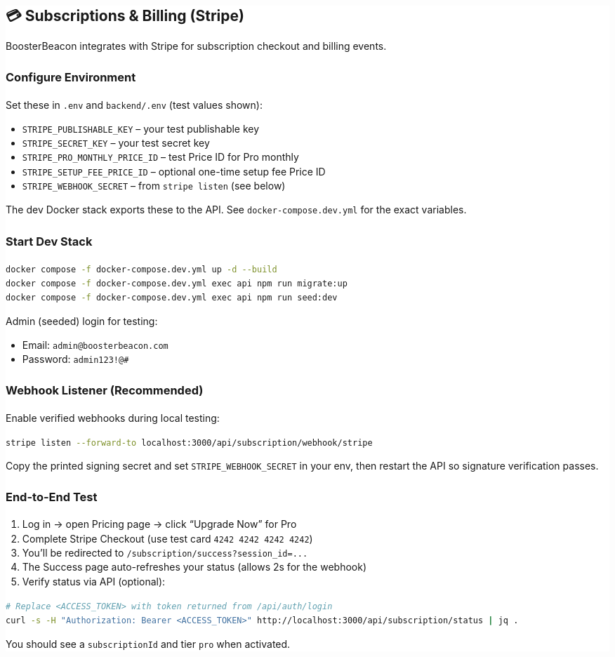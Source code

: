 ## 💳 Subscriptions & Billing (Stripe)

BoosterBeacon integrates with Stripe for subscription checkout and billing events.

### Configure Environment

Set these in `.env` and `backend/.env` (test values shown):

- `STRIPE_PUBLISHABLE_KEY` – your test publishable key
- `STRIPE_SECRET_KEY` – your test secret key
- `STRIPE_PRO_MONTHLY_PRICE_ID` – test Price ID for Pro monthly
- `STRIPE_SETUP_FEE_PRICE_ID` – optional one-time setup fee Price ID
- `STRIPE_WEBHOOK_SECRET` – from `stripe listen` (see below)

The dev Docker stack exports these to the API. See `docker-compose.dev.yml` for the exact variables.

### Start Dev Stack

```bash
docker compose -f docker-compose.dev.yml up -d --build
docker compose -f docker-compose.dev.yml exec api npm run migrate:up
docker compose -f docker-compose.dev.yml exec api npm run seed:dev
```

Admin (seeded) login for testing:

- Email: `admin@boosterbeacon.com`
- Password: `admin123!@#`

### Webhook Listener (Recommended)

Enable verified webhooks during local testing:

```bash
stripe listen --forward-to localhost:3000/api/subscription/webhook/stripe
```

Copy the printed signing secret and set `STRIPE_WEBHOOK_SECRET` in your env, then restart the API so signature verification passes.

### End-to-End Test

1. Log in → open Pricing page → click “Upgrade Now” for Pro
2. Complete Stripe Checkout (use test card `4242 4242 4242 4242`)
3. You’ll be redirected to `/subscription/success?session_id=...`
4. The Success page auto-refreshes your status (allows 2s for the webhook)
5. Verify status via API (optional):

```bash
# Replace <ACCESS_TOKEN> with token returned from /api/auth/login
curl -s -H "Authorization: Bearer <ACCESS_TOKEN>" http://localhost:3000/api/subscription/status | jq .
```

You should see a `subscriptionId` and tier `pro` when activated.
